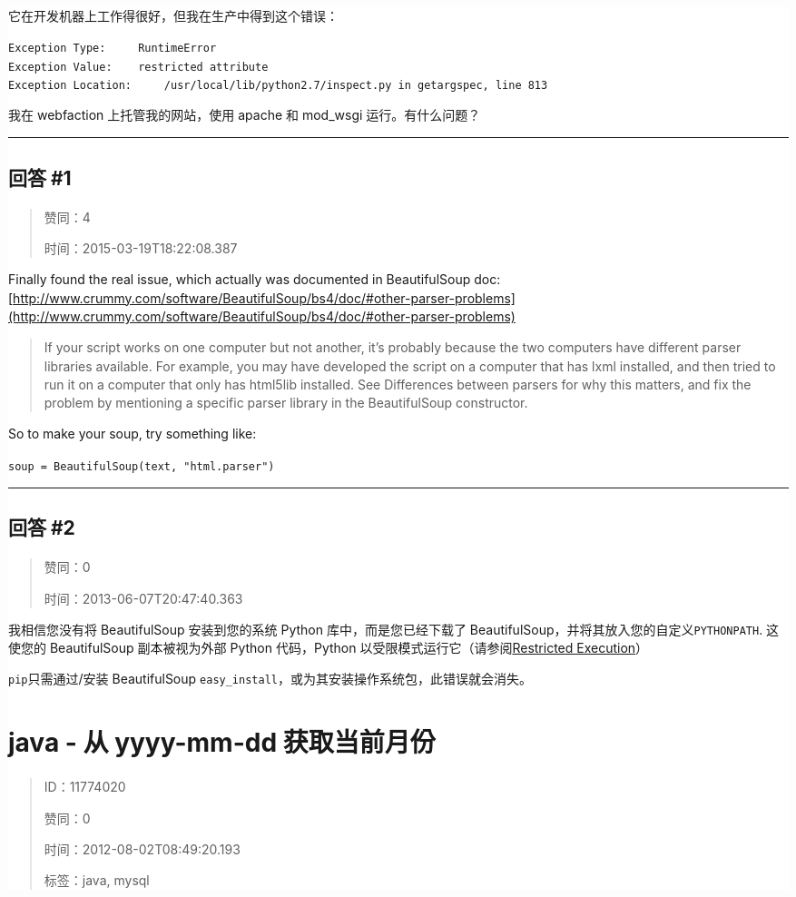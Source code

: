 它在开发机器上工作得很好，但我在生产中得到这个错误：

```
Exception Type:     RuntimeError
Exception Value:    restricted attribute
Exception Location:     /usr/local/lib/python2.7/inspect.py in getargspec, line 813 
```

我在 webfaction 上托管我的网站，使用 apache 和 mod_wsgi 运行。有什么问题？

* * *

## 回答 #1

> 赞同：4
> 
> 时间：2015-03-19T18:22:08.387

Finally found the real issue, which actually was documented in BeautifulSoup doc: [http://www.crummy.com/software/BeautifulSoup/bs4/doc/#other-parser-problems](http://www.crummy.com/software/BeautifulSoup/bs4/doc/#other-parser-problems)

> If your script works on one computer but not another, it’s probably because the two computers have different parser libraries available. For example, you may have developed the script on a computer that has lxml installed, and then tried to run it on a computer that only has html5lib installed. See Differences between parsers for why this matters, and fix the problem by mentioning a specific parser library in the BeautifulSoup constructor.

So to make your soup, try something like:

```
soup = BeautifulSoup(text, "html.parser") 
```

* * *

## 回答 #2

> 赞同：0
> 
> 时间：2013-06-07T20:47:40.363

我相信您没有将 BeautifulSoup 安装到您的系统 Python 库中，而是您已经下载了 BeautifulSoup，并将其放入您的自定义`PYTHONPATH`. 这使您的 BeautifulSoup 副本被视为外部 Python 代码，Python 以受限模式运行它（请参阅[Restricted Execution](http://docs.python.org/2/library/restricted.html)）

`pip`只需通过/安装 BeautifulSoup `easy_install`，或为其安装操作系统包，此错误就会消失。

# java - 从 yyyy-mm-dd 获取当前月份

> ID：11774020
> 
> 赞同：0
> 
> 时间：2012-08-02T08:49:20.193
> 
> 标签：java, mysql
